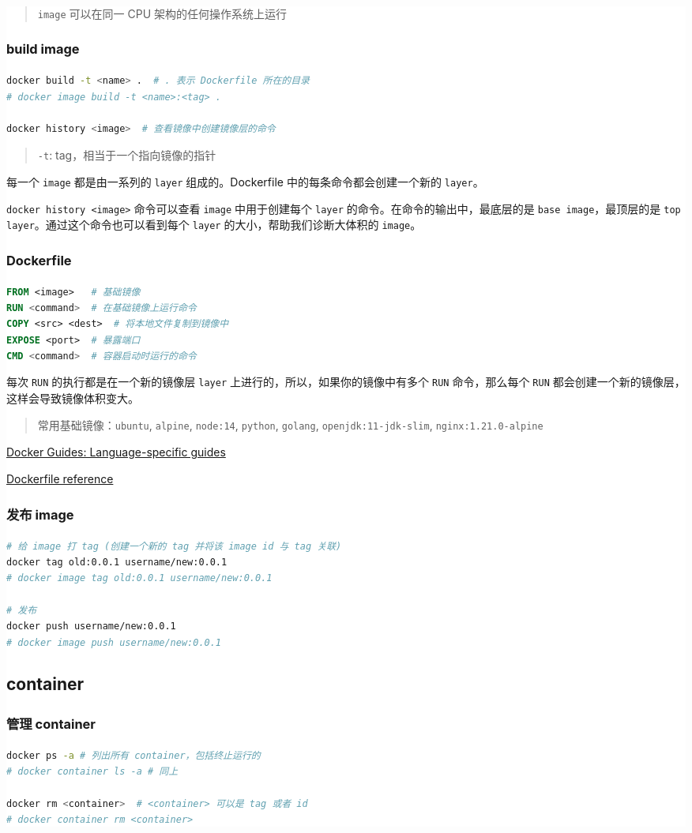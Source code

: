 > `image` 可以在同一 CPU 架构的任何操作系统上运行

### build image

```sh
docker build -t <name> .  # . 表示 Dockerfile 所在的目录
# docker image build -t <name>:<tag> .

docker history <image>  # 查看镜像中创建镜像层的命令
```

> `-t`: tag，相当于一个指向镜像的指针

每一个 `image` 都是由一系列的 `layer` 组成的。Dockerfile 中的每条命令都会创建一个新的 `layer`。

`docker history <image>` 命令可以查看 `image` 中用于创建每个 `layer` 的命令。在命令的输出中，最底层的是 `base image`，最顶层的是 `top layer`。通过这个命令也可以看到每个 `layer` 的大小，帮助我们诊断大体积的 `image`。

### Dockerfile

```Dockerfile
FROM <image>   # 基础镜像
RUN <command>  # 在基础镜像上运行命令
COPY <src> <dest>  # 将本地文件复制到镜像中
EXPOSE <port>  # 暴露端口
CMD <command>  # 容器启动时运行的命令
```

每次 `RUN` 的执行都是在一个新的镜像层 `layer` 上进行的，所以，如果你的镜像中有多个 `RUN` 命令，那么每个 `RUN` 都会创建一个新的镜像层，这样会导致镜像体积变大。

> 常用基础镜像：`ubuntu`, `alpine`, `node:14`, `python`, `golang`, `openjdk:11-jdk-slim`, `nginx:1.21.0-alpine`

[Docker Guides: Language-specific guides](https://docs.docker.com/language/)

[Dockerfile reference](https://docs.docker.com/engine/reference/builder/)

### 发布 image

```sh
# 给 image 打 tag (创建一个新的 tag 并将该 image id 与 tag 关联)
docker tag old:0.0.1 username/new:0.0.1
# docker image tag old:0.0.1 username/new:0.0.1

# 发布
docker push username/new:0.0.1
# docker image push username/new:0.0.1
```

## container

### 管理 container

```sh
docker ps -a # 列出所有 container，包括终止运行的
# docker container ls -a # 同上

docker rm <container>  # <container> 可以是 tag 或者 id
# docker container rm <container>
```

